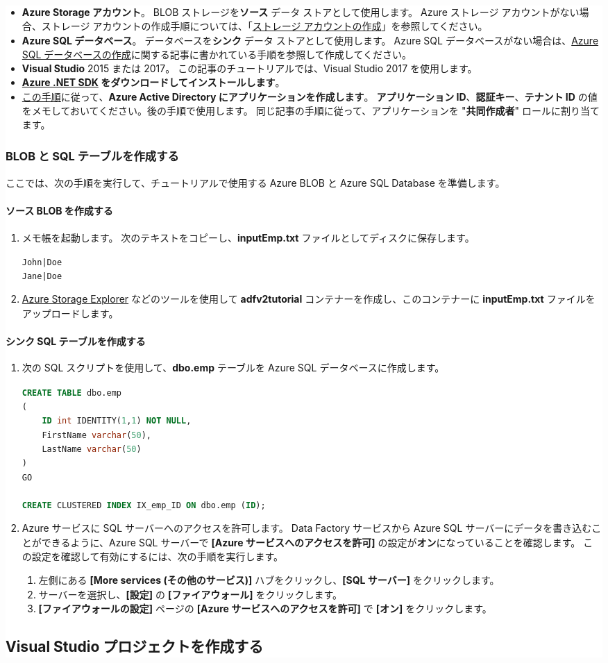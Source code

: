 * **Azure Storage アカウント**。 BLOB ストレージを**ソース** データ ストアとして使用します。 Azure ストレージ アカウントがない場合、ストレージ アカウントの作成手順については、「[ストレージ アカウントの作成](../storage/common/storage-create-storage-account.md#create-a-storage-account)」を参照してください。
* **Azure SQL データベース**。 データベースを**シンク** データ ストアとして使用します。 Azure SQL データベースがない場合は、[Azure SQL データベースの作成](../sql-database/sql-database-get-started-portal.md)に関する記事に書かれている手順を参照して作成してください。
* **Visual Studio** 2015 または 2017。 この記事のチュートリアルでは、Visual Studio 2017 を使用します。
* **[Azure .NET SDK](http://azure.microsoft.com/downloads/) をダウンロードしてインストールします**。
* [この手順](../azure-resource-manager/resource-group-create-service-principal-portal.md#create-an-azure-active-directory-application)に従って、**Azure Active Directory にアプリケーションを作成します**。 **アプリケーション ID**、**認証キー**、**テナント ID** の値をメモしておいてください。後の手順で使用します。 同じ記事の手順に従って、アプリケーションを "**共同作成者**" ロールに割り当てます。

### <a name="create-a-blob-and-a-sql-table"></a>BLOB と SQL テーブルを作成する

ここでは、次の手順を実行して、チュートリアルで使用する Azure BLOB と Azure SQL Database を準備します。

#### <a name="create-a-source-blob"></a>ソース BLOB を作成する

1. メモ帳を起動します。 次のテキストをコピーし、**inputEmp.txt** ファイルとしてディスクに保存します。

    ```
    John|Doe
    Jane|Doe
    ```

2. [Azure Storage Explorer](http://storageexplorer.com/) などのツールを使用して **adfv2tutorial** コンテナーを作成し、このコンテナーに **inputEmp.txt** ファイルをアップロードします。

#### <a name="create-a-sink-sql-table"></a>シンク SQL テーブルを作成する

1. 次の SQL スクリプトを使用して、**dbo.emp** テーブルを Azure SQL データベースに作成します。

    ```sql
    CREATE TABLE dbo.emp
    (
        ID int IDENTITY(1,1) NOT NULL,
        FirstName varchar(50),
        LastName varchar(50)
    )
    GO

    CREATE CLUSTERED INDEX IX_emp_ID ON dbo.emp (ID);
    ```

2. Azure サービスに SQL サーバーへのアクセスを許可します。 Data Factory サービスから Azure SQL サーバーにデータを書き込むことができるように、Azure SQL サーバーで **[Azure サービスへのアクセスを許可]** の設定が**オン**になっていることを確認します。 この設定を確認して有効にするには、次の手順を実行します。

    1. 左側にある **[More services (その他のサービス)]** ハブをクリックし、**[SQL サーバー]** をクリックします。
    2. サーバーを選択し、**[設定]** の **[ファイアウォール]** をクリックします。
    3. **[ファイアウォールの設定]** ページの **[Azure サービスへのアクセスを許可]** で **[オン]** をクリックします。


## <a name="create-a-visual-studio-project"></a>Visual Studio プロジェクトを作成する
